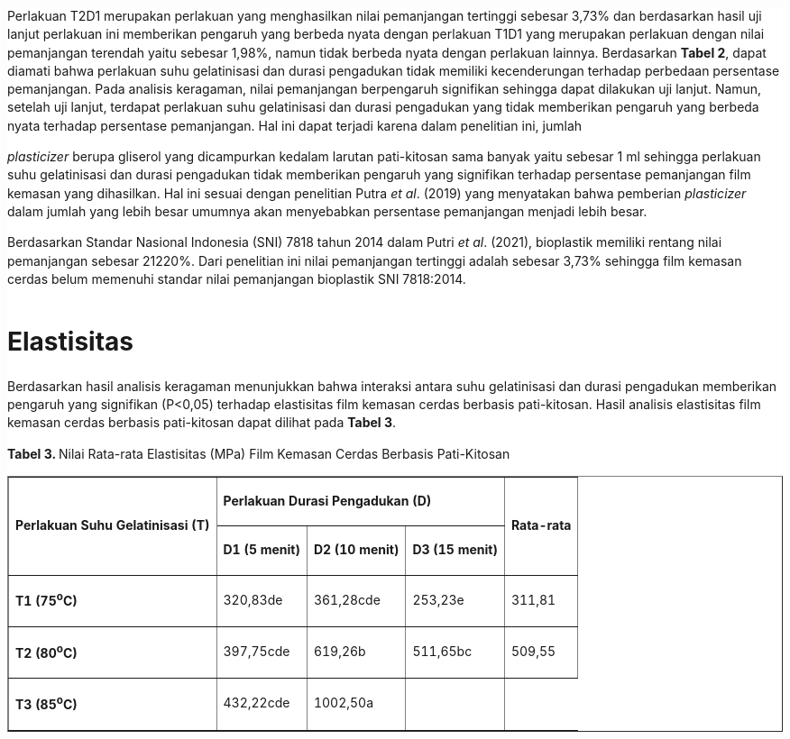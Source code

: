 <p><span class="font7">Perlakuan T2D1 merupakan perlakuan yang menghasilkan nilai pemanjangan tertinggi sebesar 3,73% dan berdasarkan hasil uji lanjut perlakuan ini memberikan pengaruh yang berbeda nyata dengan perlakuan T1D1 yang merupakan perlakuan dengan nilai pemanjangan terendah yaitu sebesar 1,98%, namun tidak berbeda nyata dengan perlakuan lainnya. Berdasarkan </span><span class="font7" style="font-weight:bold;">Tabel 2</span><span class="font7">, dapat diamati bahwa perlakuan suhu gelatinisasi dan durasi pengadukan tidak memiliki kecenderungan terhadap perbedaan persentase pemanjangan. Pada analisis keragaman, nilai pemanjangan berpengaruh signifikan sehingga dapat dilakukan uji lanjut. Namun, setelah uji lanjut, terdapat perlakuan suhu gelatinisasi dan durasi pengadukan yang tidak memberikan pengaruh yang berbeda nyata terhadap persentase pemanjangan. Hal ini dapat terjadi karena dalam penelitian ini, jumlah</span></p>
<p><span class="font7" style="font-style:italic;">plasticizer</span><span class="font7"> berupa gliserol yang dicampurkan kedalam larutan pati-kitosan sama banyak yaitu sebesar 1 ml sehingga perlakuan suhu gelatinisasi dan durasi pengadukan tidak memberikan pengaruh yang signifikan terhadap persentase pemanjangan film kemasan yang dihasilkan. Hal ini sesuai dengan penelitian Putra </span><span class="font7" style="font-style:italic;">et al</span><span class="font7">. (2019) yang menyatakan bahwa pemberian </span><span class="font7" style="font-style:italic;">plasticizer</span><span class="font7"> dalam jumlah yang lebih besar umumnya akan menyebabkan persentase pemanjangan menjadi lebih besar.</span></p>
<p><span class="font7">Berdasarkan Standar Nasional Indonesia (SNI) 7818 tahun 2014 dalam Putri </span><span class="font7" style="font-style:italic;">et al</span><span class="font7">. (2021), bioplastik memiliki rentang nilai pemanjangan sebesar 21220%. Dari penelitian ini nilai pemanjangan tertinggi adalah sebesar 3,73% sehingga film kemasan cerdas belum memenuhi standar nilai pemanjangan bioplastik SNI 7818:2014.</span></p>
<h1><a name="bookmark10"></a><span class="font7" style="font-weight:bold;"><a name="bookmark11"></a>Elastisitas</span></h1>
<p><span class="font7">Berdasarkan hasil analisis keragaman menunjukkan bahwa interaksi antara suhu gelatinisasi dan durasi pengadukan memberikan pengaruh yang signifikan (P&lt;0,05) terhadap elastisitas film kemasan cerdas berbasis pati-kitosan. Hasil analisis elastisitas film kemasan cerdas berbasis pati-kitosan dapat dilihat pada </span><span class="font7" style="font-weight:bold;">Tabel 3</span><span class="font7">.</span></p>
<p><span class="font7" style="font-weight:bold;">Tabel 3. </span><span class="font7">Nilai Rata-rata Elastisitas (MPa) Film Kemasan Cerdas Berbasis Pati-Kitosan</span></p>
<table border="1">
<tr><td rowspan="2" style="vertical-align:middle;">
<p><span class="font7" style="font-weight:bold;">Perlakuan Suhu Gelatinisasi (T)</span></p></td><td colspan="3" style="vertical-align:bottom;">
<p><span class="font7" style="font-weight:bold;">Perlakuan Durasi Pengadukan (D)</span></p></td><td rowspan="2" style="vertical-align:middle;">
<p><span class="font7" style="font-weight:bold;">Rata-rata</span></p></td></tr>
<tr><td style="vertical-align:middle;">
<p><span class="font7" style="font-weight:bold;">D1 (5 menit)</span></p></td><td style="vertical-align:middle;">
<p><span class="font7" style="font-weight:bold;">D2 (10 menit)</span></p></td><td style="vertical-align:middle;">
<p><span class="font7" style="font-weight:bold;">D3 (15 menit)</span></p></td></tr>
<tr><td style="vertical-align:middle;">
<p><span class="font7" style="font-weight:bold;">T1 (75<sup>o</sup>C)</span></p></td><td style="vertical-align:middle;">
<p><span class="font7">320,83de</span></p></td><td style="vertical-align:middle;">
<p><span class="font7">361,28cde</span></p></td><td style="vertical-align:middle;">
<p><span class="font7">253,23e</span></p></td><td style="vertical-align:middle;">
<p><span class="font7">311,81</span></p></td></tr>
<tr><td style="vertical-align:middle;">
<p><span class="font7" style="font-weight:bold;">T2 (80<sup>o</sup>C)</span></p></td><td style="vertical-align:middle;">
<p><span class="font7">397,75cde</span></p></td><td style="vertical-align:middle;">
<p><span class="font7">619,26b</span></p></td><td style="vertical-align:middle;">
<p><span class="font7">511,65bc</span></p></td><td style="vertical-align:middle;">
<p><span class="font7">509,55</span></p></td></tr>
<tr><td style="vertical-align:middle;">
<p><span class="font7" style="font-weight:bold;">T3 (85<sup>o</sup>C)</span></p></td><td style="vertical-align:middle;">
<p><span class="font7">432,22cde</span></p></td><td style="vertical-align:middle;">
<p><span class="font7">1002,50a</span></p></td><td style="vertical-align:middle;">